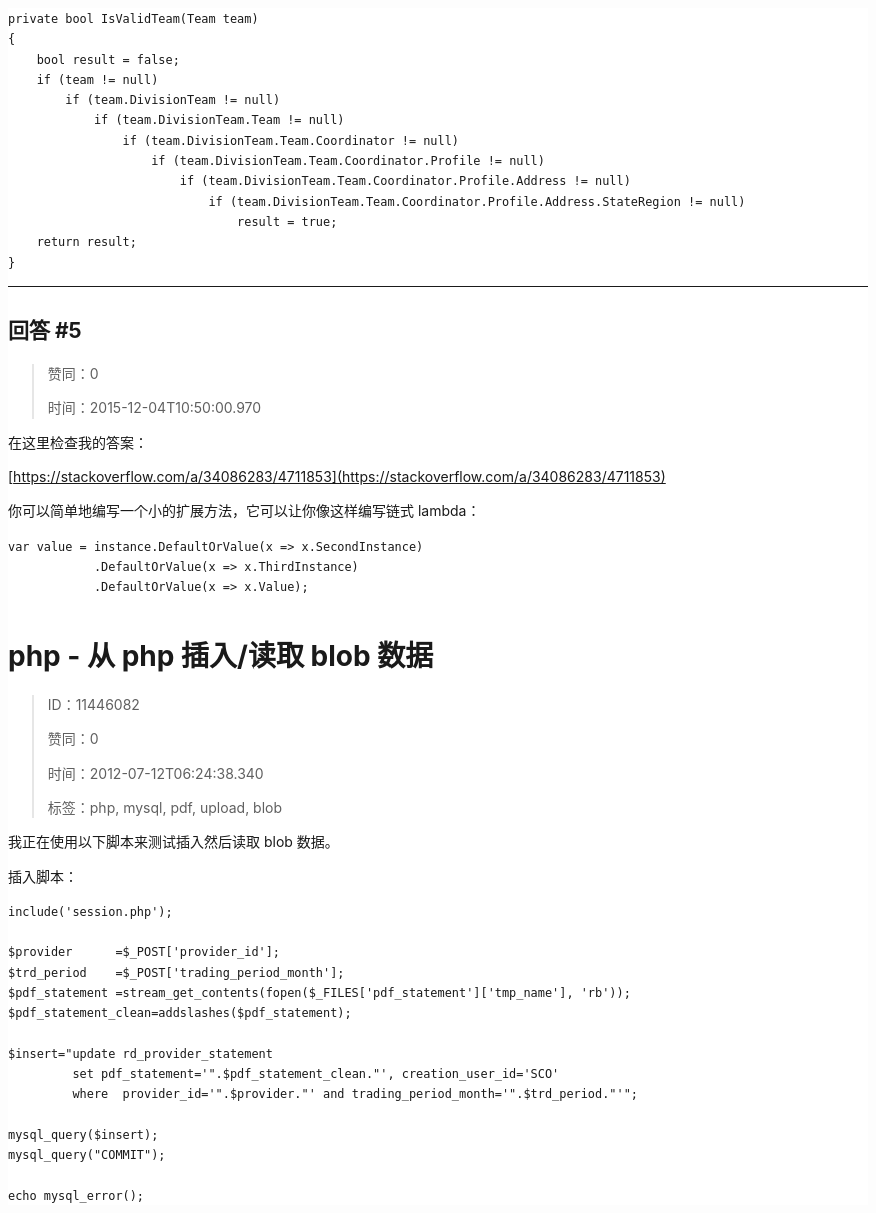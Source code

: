 ```
private bool IsValidTeam(Team team)
{ 
    bool result = false;
    if (team != null)
        if (team.DivisionTeam != null)
            if (team.DivisionTeam.Team != null)
                if (team.DivisionTeam.Team.Coordinator != null)
                    if (team.DivisionTeam.Team.Coordinator.Profile != null)
                        if (team.DivisionTeam.Team.Coordinator.Profile.Address != null)
                            if (team.DivisionTeam.Team.Coordinator.Profile.Address.StateRegion != null)
                                result = true;
    return result;
} 
```

* * *

## 回答 #5

> 赞同：0
> 
> 时间：2015-12-04T10:50:00.970

在这里检查我的答案：

[https://stackoverflow.com/a/34086283/4711853](https://stackoverflow.com/a/34086283/4711853)

你可以简单地编写一个小的扩展方法，它可以让你像这样编写链式 lambda：

```
var value = instance.DefaultOrValue(x => x.SecondInstance)
            .DefaultOrValue(x => x.ThirdInstance)
            .DefaultOrValue(x => x.Value); 
```

# php - 从 php 插入/读取 blob 数据

> ID：11446082
> 
> 赞同：0
> 
> 时间：2012-07-12T06:24:38.340
> 
> 标签：php, mysql, pdf, upload, blob

我正在使用以下脚本来测试插入然后读取 blob 数据。

插入脚本：

```
include('session.php');

$provider      =$_POST['provider_id'];
$trd_period    =$_POST['trading_period_month'];
$pdf_statement =stream_get_contents(fopen($_FILES['pdf_statement']['tmp_name'], 'rb'));
$pdf_statement_clean=addslashes($pdf_statement);

$insert="update rd_provider_statement
         set pdf_statement='".$pdf_statement_clean."', creation_user_id='SCO'
         where  provider_id='".$provider."' and trading_period_month='".$trd_period."'";

mysql_query($insert);
mysql_query("COMMIT"); 

echo mysql_error(); 
```